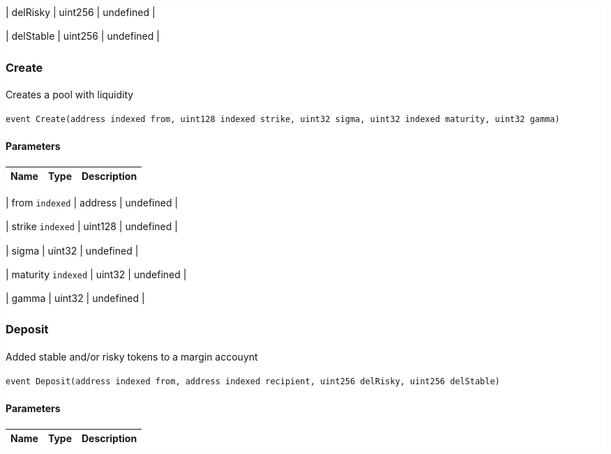 | delRisky  | uint256 | undefined |

| delStable  | uint256 | undefined |




### Create


Creates a pool with liquidity


```solidity title="Solidity"
event Create(address indexed from, uint128 indexed strike, uint32 sigma, uint32 indexed maturity, uint32 gamma)

```






#### Parameters

| Name | Type | Description |
|---|---|---|

| from `indexed` | address | undefined |

| strike `indexed` | uint128 | undefined |

| sigma  | uint32 | undefined |

| maturity `indexed` | uint32 | undefined |

| gamma  | uint32 | undefined |




### Deposit


Added stable and/or risky tokens to a margin accouynt


```solidity title="Solidity"
event Deposit(address indexed from, address indexed recipient, uint256 delRisky, uint256 delStable)

```






#### Parameters

| Name | Type | Description |
|---|---|---|
